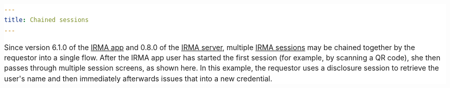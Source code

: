 ```yaml
---
title: Chained sessions
---
```


Since version 6.1.0 of the [IRMA app](irma-app.md) and 0.8.0 of the [IRMA server](irma-server.md), multiple [IRMA sessions](what-is-irma.md#session-types) may be chained together by the requestor into a single flow. After the IRMA app user has started the first session (for example, by scanning a QR code), she then passes through multiple session screens, as shown here. In this example, the requestor uses a disclosure session to retrieve the user's name and then immediately afterwards issues that into a new credential.

<div class="center" style="margin-bottom: 1em">